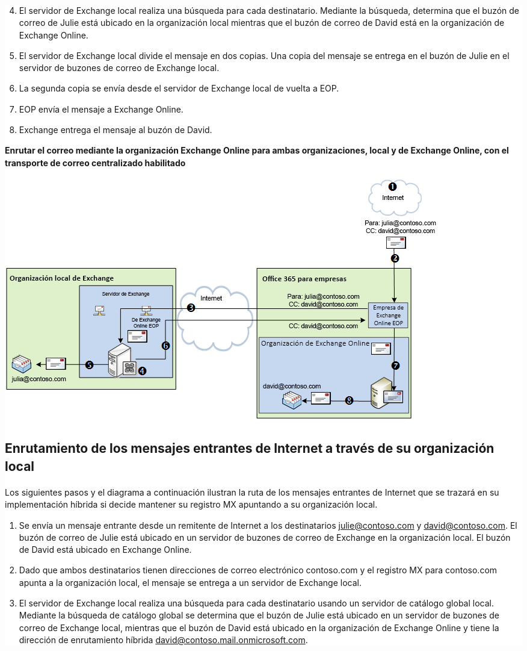 4.  El servidor de Exchange local realiza una búsqueda para cada destinatario. Mediante la búsqueda, determina que el buzón de correo de Julie está ubicado en la organización local mientras que el buzón de correo de David está en la organización de Exchange Online.

5.  El servidor de Exchange local divide el mensaje en dos copias. Una copia del mensaje se entrega en el buzón de Julie en el servidor de buzones de correo de Exchange local.

6.  La segunda copia se envía desde el servidor de Exchange local de vuelta a EOP.

7.  EOP envía el mensaje a Exchange Online.

8.  Exchange entrega el mensaje al buzón de David.

**Enrutar el correo mediante la organización Exchange Online para ambas organizaciones, local y de Exchange Online, con el transporte de correo centralizado habilitado**

![EXO entrante, centralizado habilitado](images/JJ659050.062422d5-9cb6-42c2-9ec0-31962cd7ada6(EXCHG.150).png "EXO entrante, centralizado habilitado")

## Enrutamiento de los mensajes entrantes de Internet a través de su organización local

Los siguientes pasos y el diagrama a continuación ilustran la ruta de los mensajes entrantes de Internet que se trazará en su implementación híbrida si decide mantener su registro MX apuntando a su organización local.

1.  Se envía un mensaje entrante desde un remitente de Internet a los destinatarios julie@contoso.com y david@contoso.com. El buzón de correo de Julie está ubicado en un servidor de buzones de correo de Exchange en la organización local. El buzón de David está ubicado en Exchange Online.

2.  Dado que ambos destinatarios tienen direcciones de correo electrónico contoso.com y el registro MX para contoso.com apunta a la organización local, el mensaje se entrega a un servidor de Exchange local.

3.  El servidor de Exchange local realiza una búsqueda para cada destinatario usando un servidor de catálogo global local. Mediante la búsqueda de catálogo global se determina que el buzón de Julie está ubicado en un servidor de buzones de correo de Exchange local, mientras que el buzón de David está ubicado en la organización de Exchange Online y tiene la dirección de enrutamiento híbrida david@contoso.mail.onmicrosoft.com.
